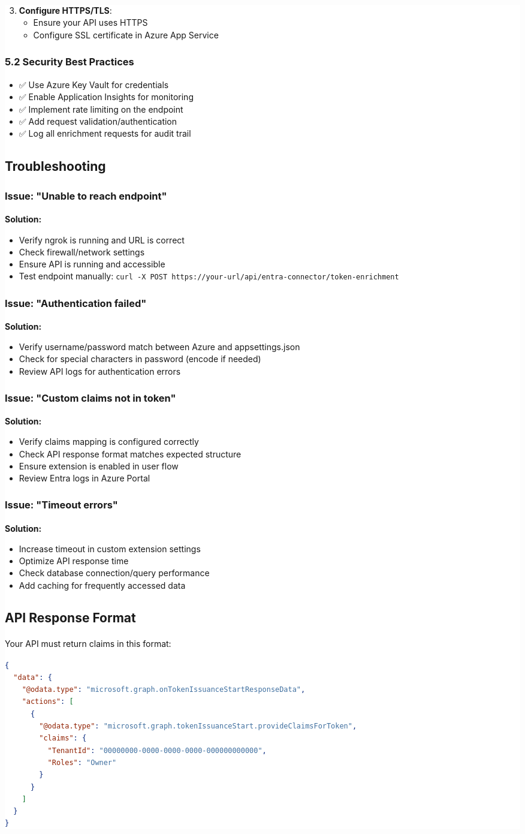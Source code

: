 3. **Configure HTTPS/TLS**:
   - Ensure your API uses HTTPS
   - Configure SSL certificate in Azure App Service

### 5.2 Security Best Practices

- ✅ Use Azure Key Vault for credentials
- ✅ Enable Application Insights for monitoring
- ✅ Implement rate limiting on the endpoint
- ✅ Add request validation/authentication
- ✅ Log all enrichment requests for audit trail

## Troubleshooting

### Issue: "Unable to reach endpoint"

**Solution:**
- Verify ngrok is running and URL is correct
- Check firewall/network settings
- Ensure API is running and accessible
- Test endpoint manually: `curl -X POST https://your-url/api/entra-connector/token-enrichment`

### Issue: "Authentication failed"

**Solution:**
- Verify username/password match between Azure and appsettings.json
- Check for special characters in password (encode if needed)
- Review API logs for authentication errors

### Issue: "Custom claims not in token"

**Solution:**
- Verify claims mapping is configured correctly
- Check API response format matches expected structure
- Ensure extension is enabled in user flow
- Review Entra logs in Azure Portal

### Issue: "Timeout errors"

**Solution:**
- Increase timeout in custom extension settings
- Optimize API response time
- Check database connection/query performance
- Add caching for frequently accessed data

## API Response Format

Your API must return claims in this format:

```json
{
  "data": {
    "@odata.type": "microsoft.graph.onTokenIssuanceStartResponseData",
    "actions": [
      {
        "@odata.type": "microsoft.graph.tokenIssuanceStart.provideClaimsForToken",
        "claims": {
          "TenantId": "00000000-0000-0000-0000-000000000000",
          "Roles": "Owner"
        }
      }
    ]
  }
}
```